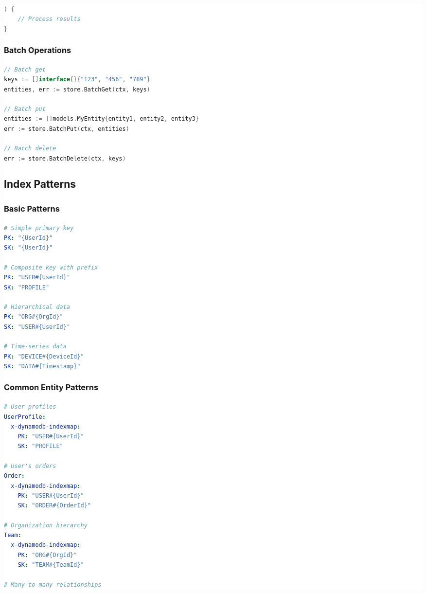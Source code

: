 ```go
) {
    // Process results
}
```

### Batch Operations

```go
// Batch get
keys := []interface{}{"123", "456", "789"}
entities, err := store.BatchGet(ctx, keys)

// Batch put
entities := []models.MyEntity{entity1, entity2, entity3}
err := store.BatchPut(ctx, entities)

// Batch delete
err := store.BatchDelete(ctx, keys)
```

## Index Patterns

### Basic Patterns

```yaml
# Simple primary key
PK: "{UserId}"
SK: "{UserId}"

# Composite key with prefix
PK: "USER#{UserId}"
SK: "PROFILE"

# Hierarchical data
PK: "ORG#{OrgId}"
SK: "USER#{UserId}"

# Time-series data
PK: "DEVICE#{DeviceId}"
SK: "DATA#{Timestamp}"
```

### Common Entity Patterns

```yaml
# User profiles
UserProfile:
  x-dynamodb-indexmap:
    PK: "USER#{UserId}"
    SK: "PROFILE"

# User's orders
Order:
  x-dynamodb-indexmap:
    PK: "USER#{UserId}"
    SK: "ORDER#{OrderId}"

# Organization hierarchy
Team:
  x-dynamodb-indexmap:
    PK: "ORG#{OrgId}"
    SK: "TEAM#{TeamId}"

# Many-to-many relationships
```